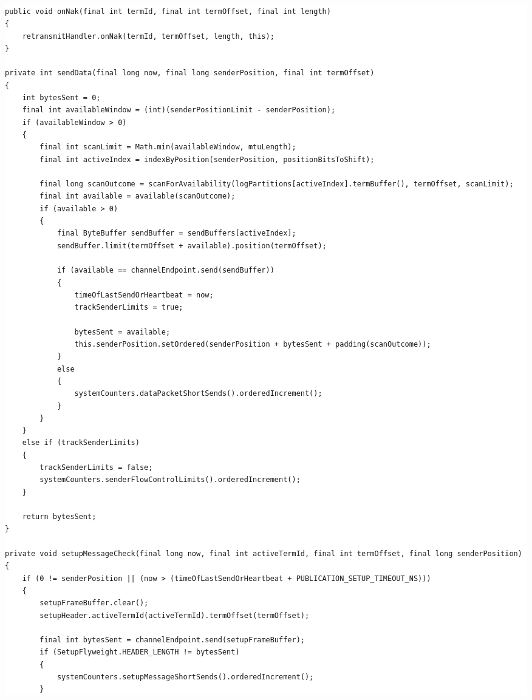     public void onNak(final int termId, final int termOffset, final int length)
    {
        retransmitHandler.onNak(termId, termOffset, length, this);
    }

    private int sendData(final long now, final long senderPosition, final int termOffset)
    {
        int bytesSent = 0;
        final int availableWindow = (int)(senderPositionLimit - senderPosition);
        if (availableWindow > 0)
        {
            final int scanLimit = Math.min(availableWindow, mtuLength);
            final int activeIndex = indexByPosition(senderPosition, positionBitsToShift);

            final long scanOutcome = scanForAvailability(logPartitions[activeIndex].termBuffer(), termOffset, scanLimit);
            final int available = available(scanOutcome);
            if (available > 0)
            {
                final ByteBuffer sendBuffer = sendBuffers[activeIndex];
                sendBuffer.limit(termOffset + available).position(termOffset);

                if (available == channelEndpoint.send(sendBuffer))
                {
                    timeOfLastSendOrHeartbeat = now;
                    trackSenderLimits = true;

                    bytesSent = available;
                    this.senderPosition.setOrdered(senderPosition + bytesSent + padding(scanOutcome));
                }
                else
                {
                    systemCounters.dataPacketShortSends().orderedIncrement();
                }
            }
        }
        else if (trackSenderLimits)
        {
            trackSenderLimits = false;
            systemCounters.senderFlowControlLimits().orderedIncrement();
        }

        return bytesSent;
    }

    private void setupMessageCheck(final long now, final int activeTermId, final int termOffset, final long senderPosition)
    {
        if (0 != senderPosition || (now > (timeOfLastSendOrHeartbeat + PUBLICATION_SETUP_TIMEOUT_NS)))
        {
            setupFrameBuffer.clear();
            setupHeader.activeTermId(activeTermId).termOffset(termOffset);

            final int bytesSent = channelEndpoint.send(setupFrameBuffer);
            if (SetupFlyweight.HEADER_LENGTH != bytesSent)
            {
                systemCounters.setupMessageShortSends().orderedIncrement();
            }
